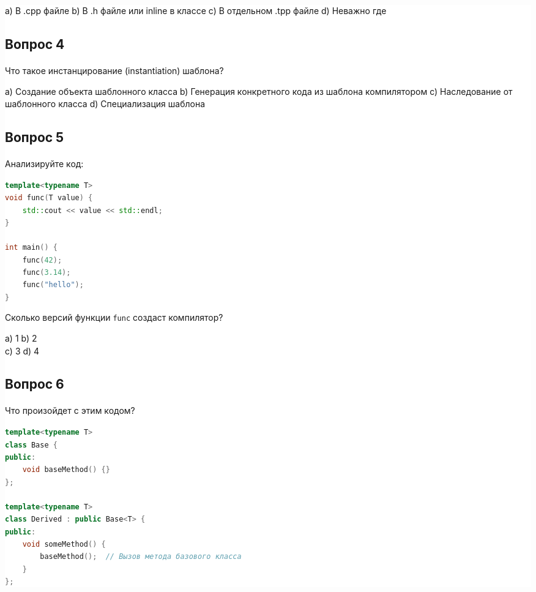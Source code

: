 a) В .cpp файле
b) В .h файле или inline в классе
c) В отдельном .tpp файле
d) Неважно где

## Вопрос 4
Что такое инстанцирование (instantiation) шаблона?

a) Создание объекта шаблонного класса
b) Генерация конкретного кода из шаблона компилятором
c) Наследование от шаблонного класса
d) Специализация шаблона

## Вопрос 5
Анализируйте код:
```cpp
template<typename T>
void func(T value) {
    std::cout << value << std::endl;
}

int main() {
    func(42);
    func(3.14);
    func("hello");
}
```
Сколько версий функции `func` создаст компилятор?

a) 1
b) 2  
c) 3
d) 4

## Вопрос 6
Что произойдет с этим кодом?
```cpp
template<typename T>
class Base {
public:
    void baseMethod() {}
};

template<typename T>
class Derived : public Base<T> {
public:
    void someMethod() {
        baseMethod();  // Вызов метода базового класса
    }
};
```

